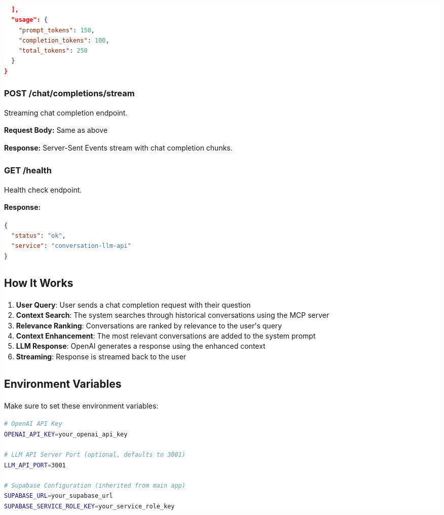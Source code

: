 ```json
  ],
  "usage": {
    "prompt_tokens": 150,
    "completion_tokens": 100,
    "total_tokens": 250
  }
}
```

### POST /chat/completions/stream

Streaming chat completion endpoint.

**Request Body:** Same as above

**Response:** Server-Sent Events stream with chat completion chunks.

### GET /health

Health check endpoint.

**Response:**
```json
{
  "status": "ok",
  "service": "conversation-llm-api"
}
```

## How It Works

1. **User Query**: User sends a chat completion request with their question
2. **Context Search**: The system searches through historical conversations using the MCP server
3. **Relevance Ranking**: Conversations are ranked by relevance to the user's query
4. **Context Enhancement**: The most relevant conversations are added to the system prompt
5. **LLM Response**: OpenAI generates a response using the enhanced context
6. **Streaming**: Response is streamed back to the user

## Environment Variables

Make sure to set these environment variables:

```bash
# OpenAI API Key
OPENAI_API_KEY=your_openai_api_key

# LLM API Server Port (optional, defaults to 3001)
LLM_API_PORT=3001

# Supabase Configuration (inherited from main app)
SUPABASE_URL=your_supabase_url
SUPABASE_SERVICE_ROLE_KEY=your_service_role_key
```
